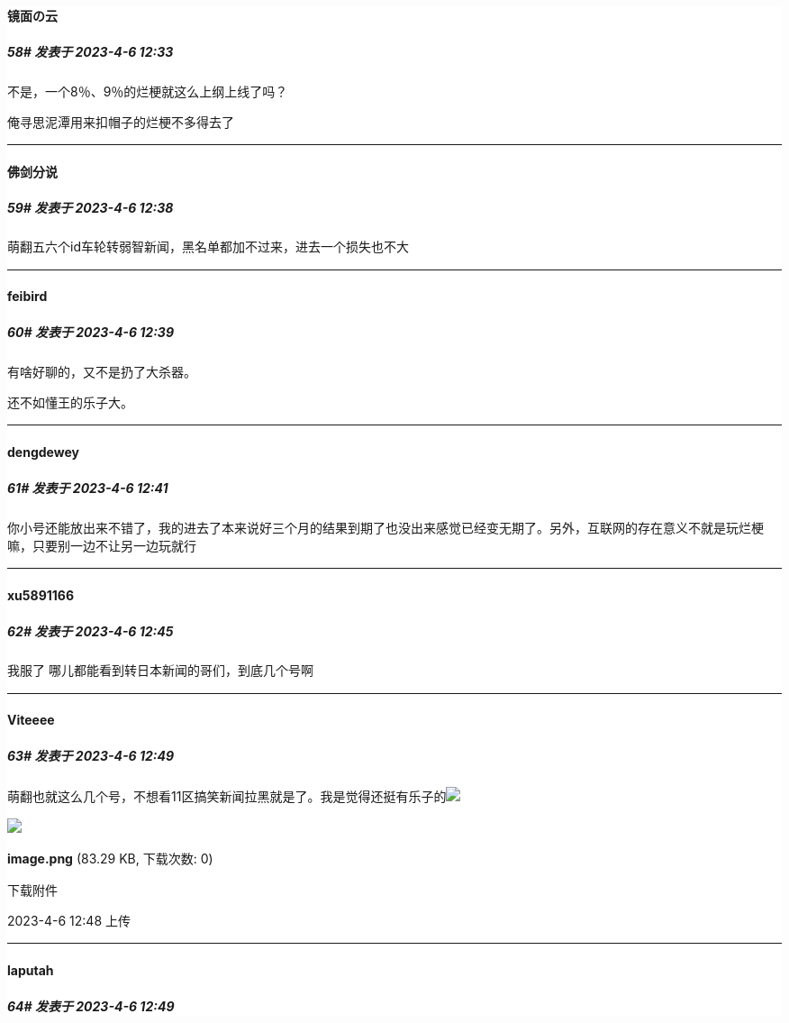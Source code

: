 ####  镜面の云  
##### 58#       发表于 2023-4-6 12:33

不是，一个8％、9％的烂梗就这么上纲上线了吗？

俺寻思泥潭用来扣帽子的烂梗不多得去了

*****

####  佛剑分说  
##### 59#       发表于 2023-4-6 12:38

萌翻五六个id车轮转弱智新闻，黑名单都加不过来，进去一个损失也不大

*****

####  feibird  
##### 60#       发表于 2023-4-6 12:39

有啥好聊的，又不是扔了大杀器。

还不如懂王的乐子大。


*****

####  dengdewey  
##### 61#       发表于 2023-4-6 12:41

你小号还能放出来不错了，我的进去了本来说好三个月的结果到期了也没出来感觉已经变无期了。另外，互联网的存在意义不就是玩烂梗嘛，只要别一边不让另一边玩就行

*****

####  xu5891166  
##### 62#       发表于 2023-4-6 12:45

我服了 哪儿都能看到转日本新闻的哥们，到底几个号啊

*****

####  Viteeee  
##### 63#       发表于 2023-4-6 12:49

萌翻也就这么几个号，不想看11区搞笑新闻拉黑就是了。我是觉得还挺有乐子的<img src="https://static.saraba1st.com/image/smiley/face2017/037.png" referrerpolicy="no-referrer">

<img src="https://img.saraba1st.com/forum/202304/06/124819hcub3u4nbnbiba6j.png" referrerpolicy="no-referrer">

<strong>image.png</strong> (83.29 KB, 下载次数: 0)

下载附件

2023-4-6 12:48 上传

*****

####  laputah  
##### 64#       发表于 2023-4-6 12:49
